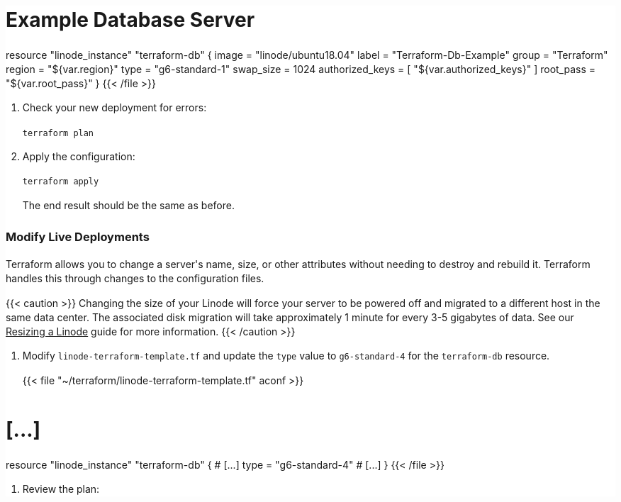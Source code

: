 # Example Database Server
resource "linode_instance" "terraform-db" {
        image = "linode/ubuntu18.04"
        label = "Terraform-Db-Example"
        group = "Terraform"
        region = "${var.region}"
        type = "g6-standard-1"
        swap_size = 1024
        authorized_keys = [ "${var.authorized_keys}" ]
        root_pass = "${var.root_pass}"
}
{{< /file >}}

1.  Check your new deployment for errors:

        terraform plan

1.  Apply the configuration:

        terraform apply

    The end result should be the same as before.

### Modify Live Deployments

Terraform allows you to change a server's name, size, or other attributes without needing to destroy and rebuild it. Terraform handles this through changes to the configuration files.

{{< caution >}}
Changing the size of your Linode will force your server to be powered off and migrated to a different host in the same data center. The associated disk migration will take approximately 1 minute for every 3-5 gigabytes of data. See our [Resizing a Linode](/docs/platform/disk-images/resizing-a-linode/) guide for more information.
{{< /caution >}}

1.  Modify `linode-terraform-template.tf` and update the `type` value to `g6-standard-4` for the `terraform-db` resource.

    {{< file "~/terraform/linode-terraform-template.tf" aconf >}}
# [...]

resource "linode_instance" "terraform-db" {
        # [...]
        type = "g6-standard-4"
        # [...]
}
{{< /file >}}

1.  Review the plan:
